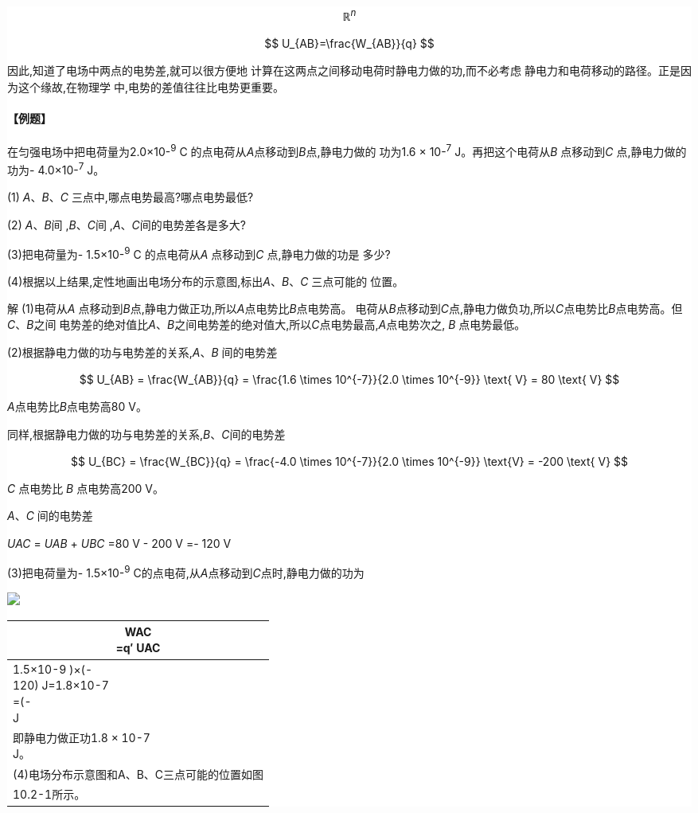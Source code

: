 $$
\mathbb{R}^n
$$

$$
U_{AB}=\frac{W_{AB}}{q}
$$

因此,知道了电场中两点的电势差,就可以很方便地 计算在这两点之间移动电荷时静电力做的功,而不必考虑 静电力和电荷移动的路径。正是因为这个缘故,在物理学 中,电势的差值往往比电势更重要。

#### 【例题】

在匀强电场中把电荷量为2.0×10-<sup>9</sup> C 的点电荷从*A*点移动到*B*点,静电力做的 功为1.6 × 10-<sup>7</sup> J。再把这个电荷从*B* 点移动到*C* 点,静电力做的功为- 4.0×10-<sup>7</sup> J。

(1) *A*、*B*、*C* 三点中,哪点电势最高?哪点电势最低?

(2) *A*、*B*间 ,*B*、*C*间 ,*A*、*C*间的电势差各是多大?

(3)把电荷量为- 1.5×10-<sup>9</sup> C 的点电荷从*A* 点移动到*C* 点,静电力做的功是 多少?

(4)根据以上结果,定性地画出电场分布的示意图,标出*A*、*B*、*C* 三点可能的 位置。

解 (1)电荷从*A* 点移动到*B*点,静电力做正功,所以*A*点电势比*B*点电势高。 电荷从*B*点移动到*C*点,静电力做负功,所以*C*点电势比*B*点电势高。但*C*、*B*之间 电势差的绝对值比*A*、*B*之间电势差的绝对值大,所以*C*点电势最高,*A*点电势次之, *B* 点电势最低。

(2)根据静电力做的功与电势差的关系,*A*、*B* 间的电势差

$$
U_{AB} = \frac{W_{AB}}{q} = \frac{1.6 \times 10^{-7}}{2.0 \times 10^{-9}} \text{ V} = 80 \text{ V}
$$

*A*点电势比*B*点电势高80 V。

同样,根据静电力做的功与电势差的关系,*B*、*C*间的电势差

$$
U_{BC} = \frac{W_{BC}}{q} = \frac{-4.0 \times 10^{-7}}{2.0 \times 10^{-9}} \text{V} = -200 \text{ V}
$$

*C* 点电势比 *B* 点电势高200 V。

*A*、*C* 间的电势差

*UAC* = *UAB* + *UBC* =80 V - 200 V =- 120 V

(3)把电荷量为- 1.5×10-<sup>9</sup> C的点电荷,从*A*点移动到*C*点时,静电力做的功为

![](_page_37_Figure_0.jpeg)

| WAC<br>=q′ UAC                               |
|----------------------------------------------|
| 1.5×10-9 )×(-<br>120) J=1.8×10-7<br>=(-<br>J |
| 即静电力做正功1.8 × 10-7<br>J。                      |
| (4)电场分布示意图和A、B、C三点可能的位置如图                    |
| 10.2-1所示。                                    |
